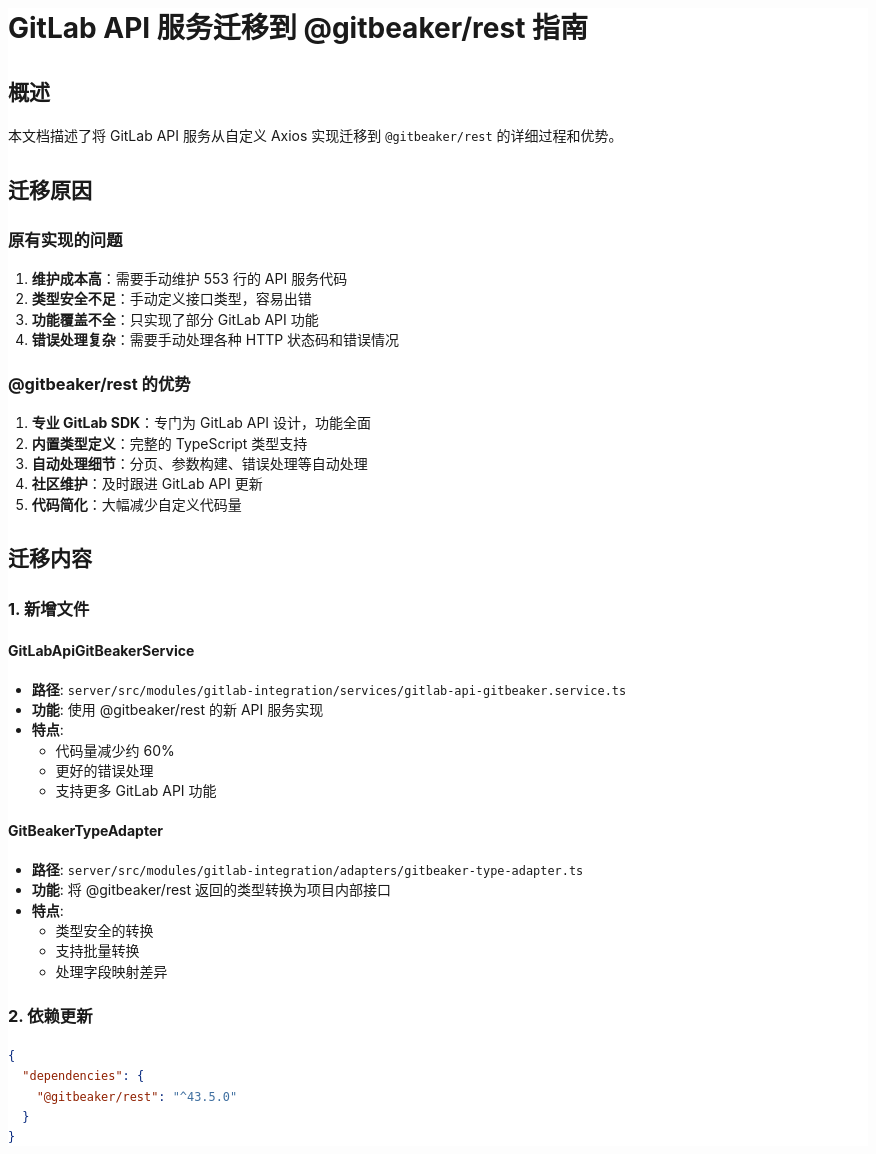 # GitLab API 服务迁移到 @gitbeaker/rest 指南

## 概述

本文档描述了将 GitLab API 服务从自定义 Axios 实现迁移到 `@gitbeaker/rest` 的详细过程和优势。

## 迁移原因

### 原有实现的问题
1. **维护成本高**：需要手动维护 553 行的 API 服务代码
2. **类型安全不足**：手动定义接口类型，容易出错
3. **功能覆盖不全**：只实现了部分 GitLab API 功能
4. **错误处理复杂**：需要手动处理各种 HTTP 状态码和错误情况

### @gitbeaker/rest 的优势
1. **专业 GitLab SDK**：专门为 GitLab API 设计，功能全面
2. **内置类型定义**：完整的 TypeScript 类型支持
3. **自动处理细节**：分页、参数构建、错误处理等自动处理
4. **社区维护**：及时跟进 GitLab API 更新
5. **代码简化**：大幅减少自定义代码量

## 迁移内容

### 1. 新增文件

#### GitLabApiGitBeakerService
- **路径**: `server/src/modules/gitlab-integration/services/gitlab-api-gitbeaker.service.ts`
- **功能**: 使用 @gitbeaker/rest 的新 API 服务实现
- **特点**: 
  - 代码量减少约 60%
  - 更好的错误处理
  - 支持更多 GitLab API 功能

#### GitBeakerTypeAdapter
- **路径**: `server/src/modules/gitlab-integration/adapters/gitbeaker-type-adapter.ts`
- **功能**: 将 @gitbeaker/rest 返回的类型转换为项目内部接口
- **特点**:
  - 类型安全的转换
  - 支持批量转换
  - 处理字段映射差异

### 2. 依赖更新

```json
{
  "dependencies": {
    "@gitbeaker/rest": "^43.5.0"
  }
}
```
